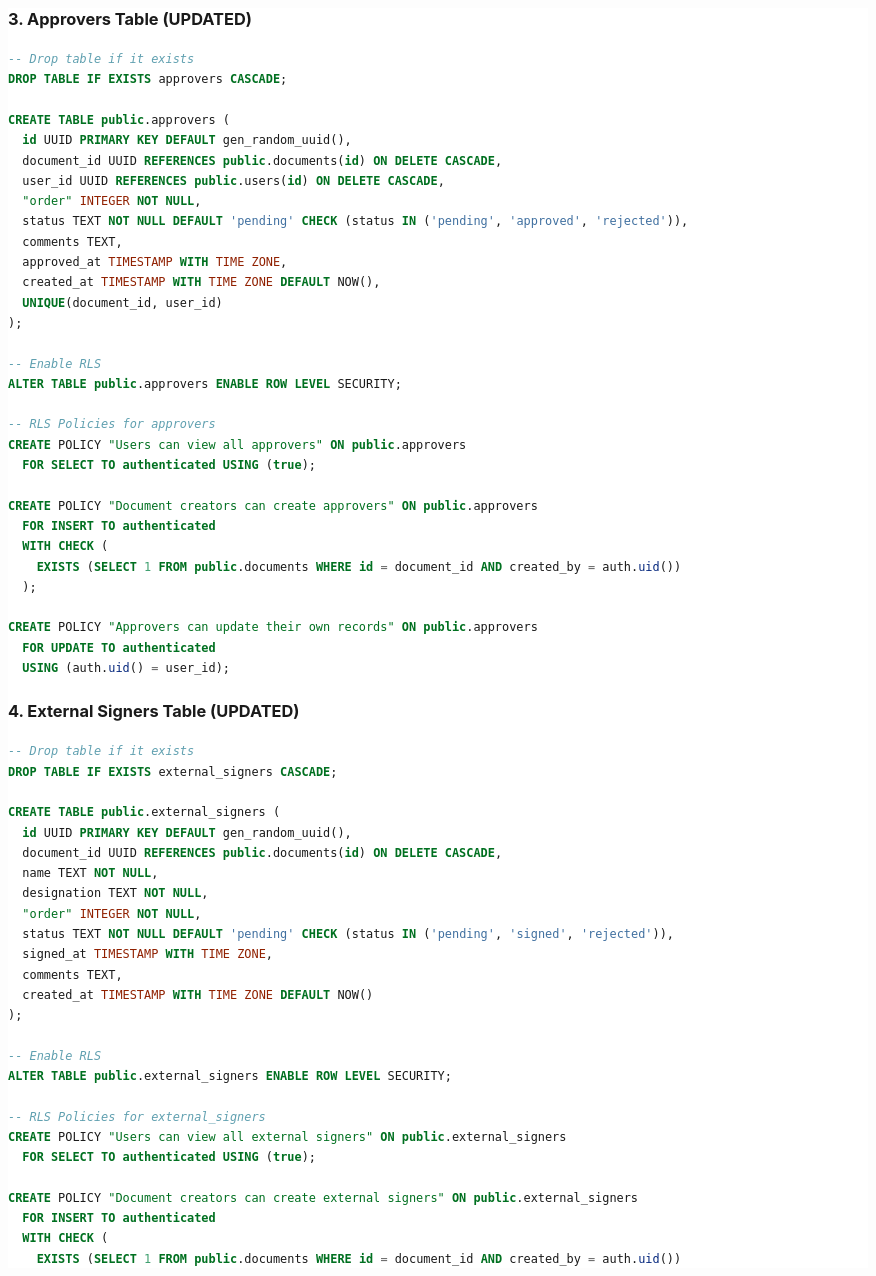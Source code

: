 ### 3. Approvers Table (UPDATED)
```sql
-- Drop table if it exists
DROP TABLE IF EXISTS approvers CASCADE;

CREATE TABLE public.approvers (
  id UUID PRIMARY KEY DEFAULT gen_random_uuid(),
  document_id UUID REFERENCES public.documents(id) ON DELETE CASCADE,
  user_id UUID REFERENCES public.users(id) ON DELETE CASCADE,
  "order" INTEGER NOT NULL,
  status TEXT NOT NULL DEFAULT 'pending' CHECK (status IN ('pending', 'approved', 'rejected')),
  comments TEXT,
  approved_at TIMESTAMP WITH TIME ZONE,
  created_at TIMESTAMP WITH TIME ZONE DEFAULT NOW(),
  UNIQUE(document_id, user_id)
);

-- Enable RLS
ALTER TABLE public.approvers ENABLE ROW LEVEL SECURITY;

-- RLS Policies for approvers
CREATE POLICY "Users can view all approvers" ON public.approvers
  FOR SELECT TO authenticated USING (true);

CREATE POLICY "Document creators can create approvers" ON public.approvers
  FOR INSERT TO authenticated 
  WITH CHECK (
    EXISTS (SELECT 1 FROM public.documents WHERE id = document_id AND created_by = auth.uid())
  );

CREATE POLICY "Approvers can update their own records" ON public.approvers
  FOR UPDATE TO authenticated 
  USING (auth.uid() = user_id);
```

### 4. External Signers Table (UPDATED)
```sql
-- Drop table if it exists
DROP TABLE IF EXISTS external_signers CASCADE;

CREATE TABLE public.external_signers (
  id UUID PRIMARY KEY DEFAULT gen_random_uuid(),
  document_id UUID REFERENCES public.documents(id) ON DELETE CASCADE,
  name TEXT NOT NULL,
  designation TEXT NOT NULL,
  "order" INTEGER NOT NULL,
  status TEXT NOT NULL DEFAULT 'pending' CHECK (status IN ('pending', 'signed', 'rejected')),
  signed_at TIMESTAMP WITH TIME ZONE,
  comments TEXT,
  created_at TIMESTAMP WITH TIME ZONE DEFAULT NOW()
);

-- Enable RLS
ALTER TABLE public.external_signers ENABLE ROW LEVEL SECURITY;

-- RLS Policies for external_signers
CREATE POLICY "Users can view all external signers" ON public.external_signers
  FOR SELECT TO authenticated USING (true);

CREATE POLICY "Document creators can create external signers" ON public.external_signers
  FOR INSERT TO authenticated 
  WITH CHECK (
    EXISTS (SELECT 1 FROM public.documents WHERE id = document_id AND created_by = auth.uid())
```